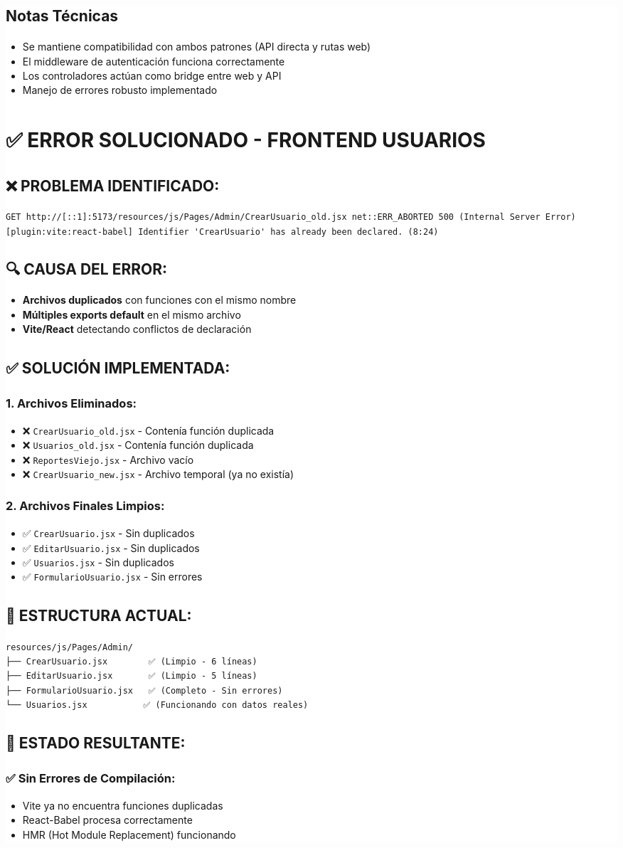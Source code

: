 ## Notas Técnicas

- Se mantiene compatibilidad con ambos patrones (API directa y rutas web)
- El middleware de autenticación funciona correctamente
- Los controladores actúan como bridge entre web y API
- Manejo de errores robusto implementado
# ✅ ERROR SOLUCIONADO - FRONTEND USUARIOS

## ❌ **PROBLEMA IDENTIFICADO:**
```
GET http://[::1]:5173/resources/js/Pages/Admin/CrearUsuario_old.jsx net::ERR_ABORTED 500 (Internal Server Error)
[plugin:vite:react-babel] Identifier 'CrearUsuario' has already been declared. (8:24)
```

## 🔍 **CAUSA DEL ERROR:**
- **Archivos duplicados** con funciones con el mismo nombre
- **Múltiples exports default** en el mismo archivo
- **Vite/React** detectando conflictos de declaración

## ✅ **SOLUCIÓN IMPLEMENTADA:**

### **1. Archivos Eliminados:**
- ❌ `CrearUsuario_old.jsx` - Contenía función duplicada
- ❌ `Usuarios_old.jsx` - Contenía función duplicada  
- ❌ `ReportesViejo.jsx` - Archivo vacío
- ❌ `CrearUsuario_new.jsx` - Archivo temporal (ya no existía)

### **2. Archivos Finales Limpios:**
- ✅ `CrearUsuario.jsx` - Sin duplicados
- ✅ `EditarUsuario.jsx` - Sin duplicados
- ✅ `Usuarios.jsx` - Sin duplicados
- ✅ `FormularioUsuario.jsx` - Sin errores

## 🎯 **ESTRUCTURA ACTUAL:**

```
resources/js/Pages/Admin/
├── CrearUsuario.jsx        ✅ (Limpio - 6 líneas)
├── EditarUsuario.jsx       ✅ (Limpio - 5 líneas)
├── FormularioUsuario.jsx   ✅ (Completo - Sin errores)
└── Usuarios.jsx           ✅ (Funcionando con datos reales)
```

## 🚀 **ESTADO RESULTANTE:**

### **✅ Sin Errores de Compilación:**
- Vite ya no encuentra funciones duplicadas
- React-Babel procesa correctamente
- HMR (Hot Module Replacement) funcionando
